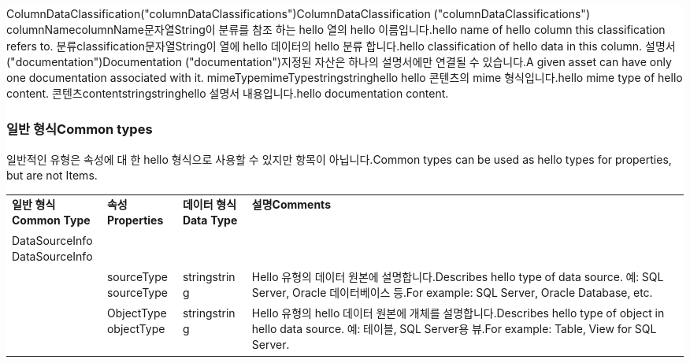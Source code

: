 <tr><td><span data-ttu-id="16fd4-432">ColumnDataClassification("columnDataClassifications")</span><span class="sxs-lookup"><span data-stu-id="16fd4-432">ColumnDataClassification ("columnDataClassifications")</span></span></td><td></td><td></td><td></td></tr>
<tr><td></td><td><span data-ttu-id="16fd4-433">columnName</span><span class="sxs-lookup"><span data-stu-id="16fd4-433">columnName</span></span></td><td><span data-ttu-id="16fd4-434">문자열</span><span class="sxs-lookup"><span data-stu-id="16fd4-434">String</span></span></td><td><span data-ttu-id="16fd4-435">이 분류를 참조 하는 hello 열의 hello 이름입니다.</span><span class="sxs-lookup"><span data-stu-id="16fd4-435">hello name of hello column this classification refers to.</span></span></td></tr>
<tr><td></td><td><span data-ttu-id="16fd4-436">분류</span><span class="sxs-lookup"><span data-stu-id="16fd4-436">classification</span></span></td><td><span data-ttu-id="16fd4-437">문자열</span><span class="sxs-lookup"><span data-stu-id="16fd4-437">String</span></span></td><td><span data-ttu-id="16fd4-438">이 열에 hello 데이터의 hello 분류 합니다.</span><span class="sxs-lookup"><span data-stu-id="16fd4-438">hello classification of hello data in this column.</span></span></td></tr>

<tr><td><span data-ttu-id="16fd4-439">설명서("documentation")</span><span class="sxs-lookup"><span data-stu-id="16fd4-439">Documentation ("documentation")</span></span></td><td></td><td></td><td><span data-ttu-id="16fd4-440">지정된 자산은 하나의 설명서에만 연결될 수 있습니다.</span><span class="sxs-lookup"><span data-stu-id="16fd4-440">A given asset can have only one documentation associated with it.</span></span></td></tr>
<tr><td></td><td><span data-ttu-id="16fd4-441">mimeType</span><span class="sxs-lookup"><span data-stu-id="16fd4-441">mimeType</span></span></td><td><span data-ttu-id="16fd4-442">string</span><span class="sxs-lookup"><span data-stu-id="16fd4-442">string</span></span></td><td><span data-ttu-id="16fd4-443">hello hello 콘텐츠의 mime 형식입니다.</span><span class="sxs-lookup"><span data-stu-id="16fd4-443">hello mime type of hello content.</span></span></td></tr>
<tr><td></td><td><span data-ttu-id="16fd4-444">콘텐츠</span><span class="sxs-lookup"><span data-stu-id="16fd4-444">content</span></span></td><td><span data-ttu-id="16fd4-445">string</span><span class="sxs-lookup"><span data-stu-id="16fd4-445">string</span></span></td><td><span data-ttu-id="16fd4-446">hello 설명서 내용입니다.</span><span class="sxs-lookup"><span data-stu-id="16fd4-446">hello documentation content.</span></span></td></tr>

</table>

### <a name="common-types"></a><span data-ttu-id="16fd4-447">일반 형식</span><span class="sxs-lookup"><span data-stu-id="16fd4-447">Common types</span></span>
<span data-ttu-id="16fd4-448">일반적인 유형은 속성에 대 한 hello 형식으로 사용할 수 있지만 항목이 아닙니다.</span><span class="sxs-lookup"><span data-stu-id="16fd4-448">Common types can be used as hello types for properties, but are not Items.</span></span>

<table>
<tr><td><span data-ttu-id="16fd4-449"><b>일반 형식</b></span><span class="sxs-lookup"><span data-stu-id="16fd4-449"><b>Common Type</b></span></span></td><td><span data-ttu-id="16fd4-450"><b>속성</b></span><span class="sxs-lookup"><span data-stu-id="16fd4-450"><b>Properties</b></span></span></td><td><span data-ttu-id="16fd4-451"><b>데이터 형식</b></span><span class="sxs-lookup"><span data-stu-id="16fd4-451"><b>Data Type</b></span></span></td><td><span data-ttu-id="16fd4-452"><b>설명</b></span><span class="sxs-lookup"><span data-stu-id="16fd4-452"><b>Comments</b></span></span></td></tr>
<tr><td><span data-ttu-id="16fd4-453">DataSourceInfo</span><span class="sxs-lookup"><span data-stu-id="16fd4-453">DataSourceInfo</span></span></td><td></td><td></td><td></td></tr>
<tr><td></td><td><span data-ttu-id="16fd4-454">sourceType</span><span class="sxs-lookup"><span data-stu-id="16fd4-454">sourceType</span></span></td><td><span data-ttu-id="16fd4-455">string</span><span class="sxs-lookup"><span data-stu-id="16fd4-455">string</span></span></td><td><span data-ttu-id="16fd4-456">Hello 유형의 데이터 원본에 설명합니다.</span><span class="sxs-lookup"><span data-stu-id="16fd4-456">Describes hello type of data source.</span></span>  <span data-ttu-id="16fd4-457">예: SQL Server, Oracle 데이터베이스 등.</span><span class="sxs-lookup"><span data-stu-id="16fd4-457">For example: SQL Server, Oracle Database, etc.</span></span>  </td></tr>
<tr><td></td><td><span data-ttu-id="16fd4-458">ObjectType</span><span class="sxs-lookup"><span data-stu-id="16fd4-458">objectType</span></span></td><td><span data-ttu-id="16fd4-459">string</span><span class="sxs-lookup"><span data-stu-id="16fd4-459">string</span></span></td><td><span data-ttu-id="16fd4-460">Hello 유형의 hello 데이터 원본에 개체를 설명합니다.</span><span class="sxs-lookup"><span data-stu-id="16fd4-460">Describes hello type of object in hello data source.</span></span> <span data-ttu-id="16fd4-461">예: 테이블, SQL Server용 뷰.</span><span class="sxs-lookup"><span data-stu-id="16fd4-461">For example: Table, View for SQL Server.</span></span></td></tr>
